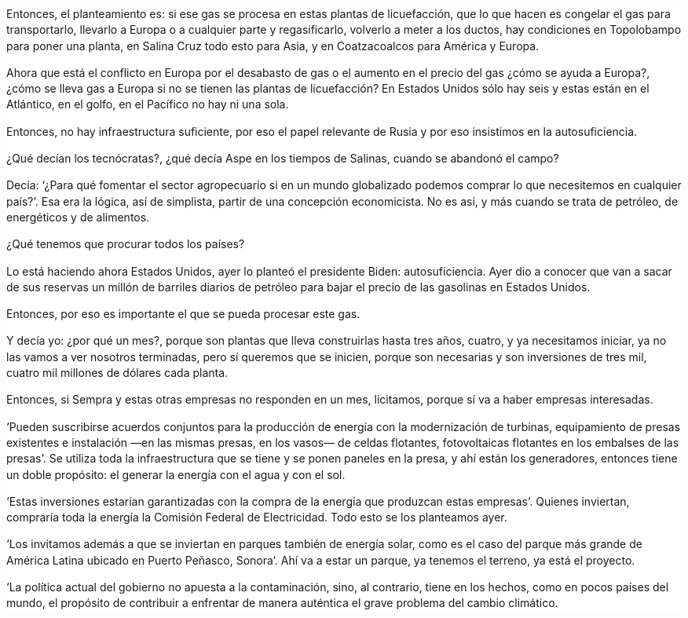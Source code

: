 Entonces, el planteamiento es: si ese gas se procesa en estas plantas de
licuefacción, que lo que hacen es congelar el gas para transportarlo, llevarlo
a Europa o a cualquier parte y regasificarlo, volverlo a meter a los ductos,
hay condiciones en Topolobampo para poner una planta, en Salina Cruz todo esto
para Asia, y en Coatzacoalcos para América y Europa.

Ahora que está el conflicto en Europa por el desabasto de gas o el aumento en
el precio del gas ¿cómo se ayuda a Europa?, ¿cómo se lleva gas a Europa si no
se tienen las plantas de licuefacción? En Estados Unidos sólo hay seis y estas
están en el Atlántico, en el golfo, en el Pacífico no hay ni una sola.

Entonces, no hay infraestructura suficiente, por eso el papel relevante de
Rusia y por eso insistimos en la autosuficiencia.

¿Qué decían los tecnócratas?, ¿qué decía Aspe en los tiempos de Salinas,
cuando se abandonó el campo?

Decía: ‘¿Para qué fomentar el sector agropecuario si en un mundo globalizado
podemos comprar lo que necesitemos en cualquier país?’. Esa era la lógica, así
de simplista, partir de una concepción economicista. No es así, y más cuando
se trata de petróleo, de energéticos y de alimentos.

¿Qué tenemos que procurar todos los países?

Lo está haciendo ahora Estados Unidos, ayer lo planteó el presidente Biden:
autosuficiencia. Ayer dio a conocer que van a sacar de sus reservas un millón
de barriles diarios de petróleo para bajar el precio de las gasolinas en
Estados Unidos.

Entonces, por eso es importante el que se pueda procesar este gas.

Y decía yo: ¿por qué un mes?, porque son plantas que lleva construirlas hasta
tres años, cuatro, y ya necesitamos iniciar, ya no las vamos a ver nosotros
terminadas, pero sí queremos que se inicien, porque son necesarias y son
inversiones de tres mil, cuatro mil millones de dólares cada planta.

Entonces, si Sempra y estas otras empresas no responden en un mes, licitamos,
porque sí va a haber empresas interesadas.

‘Pueden suscribirse acuerdos conjuntos para la producción de energía con la
modernización de turbinas, equipamiento de presas existentes e instalación —en
las mismas presas, en los vasos— de celdas flotantes, fotovoltaicas flotantes
en los embalses de las presas’. Se utiliza toda la infraestructura que se
tiene y se ponen paneles en la presa, y ahí están los generadores, entonces
tiene un doble propósito: el generar la energía con el agua y con el sol.

‘Estas inversiones estarían garantizadas con la compra de la energía que
produzcan estas empresas’. Quienes inviertan, compraría toda la energía la
Comisión Federal de Electricidad. Todo esto se los planteamos ayer.

‘Los invitamos además a que se inviertan en parques también de energía solar,
como es el caso del parque más grande de América Latina ubicado en Puerto
Peñasco, Sonora’. Ahí va a estar un parque, ya tenemos el terreno, ya está el
proyecto.

‘La política actual del gobierno no apuesta a la contaminación, sino, al
contrario, tiene en los hechos, como en pocos países del mundo, el propósito
de contribuir a enfrentar de manera auténtica el grave problema del cambio
climático.
